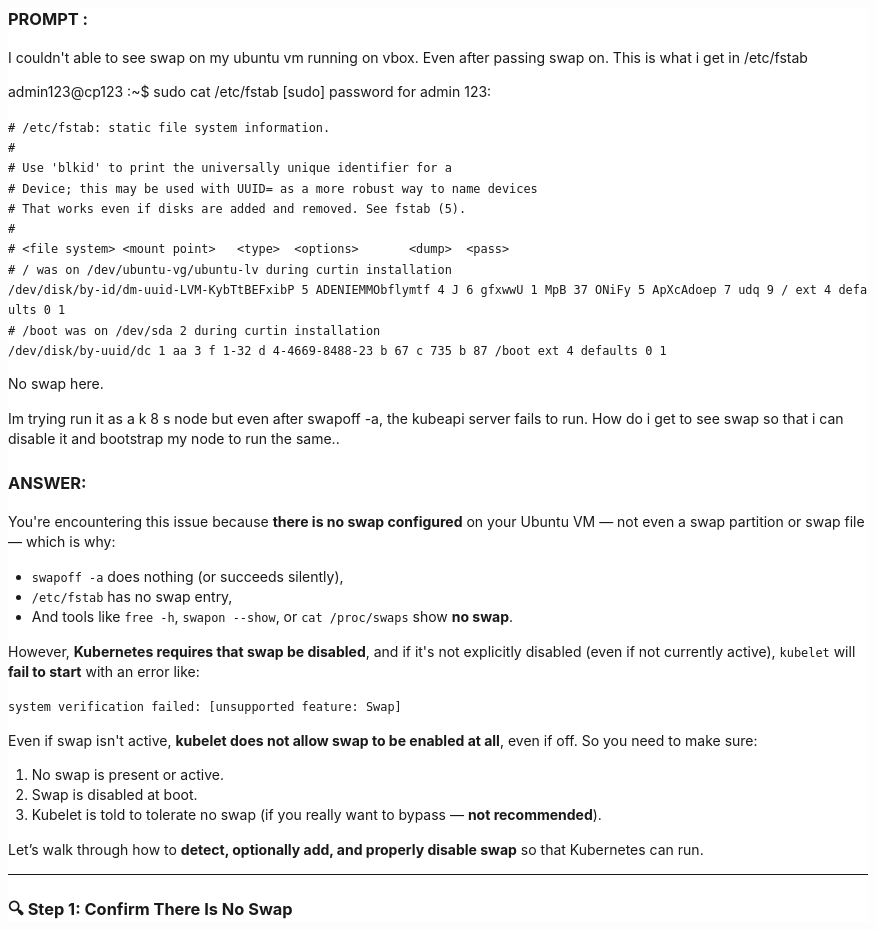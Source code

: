 ### PROMPT :
I couldn't able to see swap on my ubuntu vm running on vbox.  Even after passing swap on. This is what i get in /etc/fstab

admin123@cp123 :~$ sudo cat /etc/fstab 
[sudo] password for admin 123: 
```
# /etc/fstab: static file system information.
#
# Use 'blkid' to print the universally unique identifier for a
# Device; this may be used with UUID= as a more robust way to name devices
# That works even if disks are added and removed. See fstab (5).
#
# <file system> <mount point>   <type>  <options>       <dump>  <pass>
# / was on /dev/ubuntu-vg/ubuntu-lv during curtin installation
/dev/disk/by-id/dm-uuid-LVM-KybTtBEFxibP 5 ADENIEMMObflymtf 4 J 6 gfxwwU 1 MpB 37 ONiFy 5 ApXcAdoep 7 udq 9 / ext 4 defaults 0 1
# /boot was on /dev/sda 2 during curtin installation
/dev/disk/by-uuid/dc 1 aa 3 f 1-32 d 4-4669-8488-23 b 67 c 735 b 87 /boot ext 4 defaults 0 1
```

No swap here. 

Im trying run it as a k 8 s node but even after swapoff -a, the kubeapi server fails to run. How do i get to see swap so that i can disable it and bootstrap my node to run the same..

### ANSWER:

You're encountering this issue because **there is no swap configured** on your Ubuntu VM — not even a swap partition or swap file — which is why:

- `swapoff -a` does nothing (or succeeds silently),
- `/etc/fstab` has no swap entry,
- And tools like `free -h`, `swapon --show`, or `cat /proc/swaps` show **no swap**.

However, **Kubernetes requires that swap be disabled**, and if it's not explicitly disabled (even if not currently active), `kubelet` will **fail to start** with an error like:

```
system verification failed: [unsupported feature: Swap]
```

Even if swap isn't active, **kubelet does not allow swap to be enabled at all**, even if off. So you need to make sure:
1. No swap is present or active.
2. Swap is disabled at boot.
3. Kubelet is told to tolerate no swap (if you really want to bypass — **not recommended**).

Let’s walk through how to **detect, optionally add, and properly disable swap** so that Kubernetes can run.

---

### 🔍 Step 1: Confirm There Is No Swap
